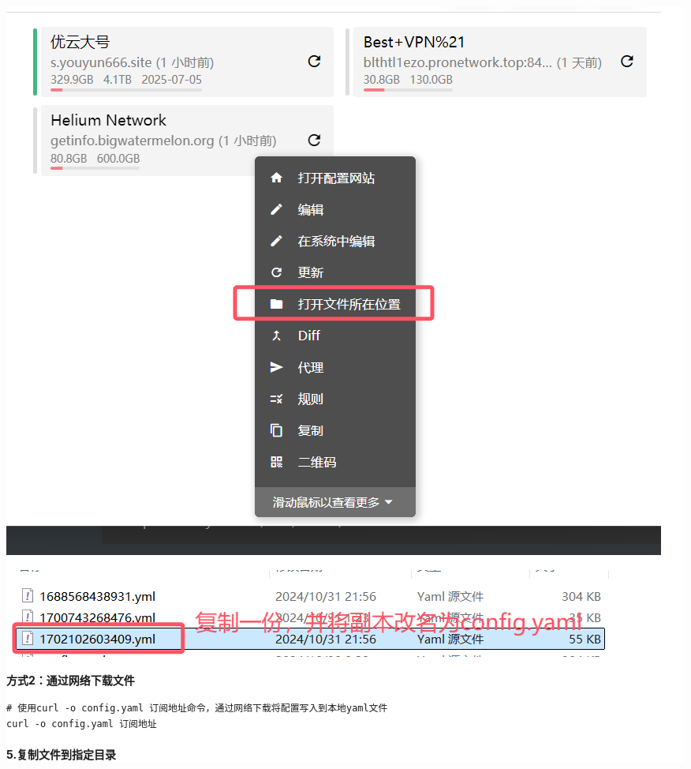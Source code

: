 ![image-20241031232419944](./assets/Linux-拓展/image-20241031232419944.png)

![image-20241031232551341](./assets/Linux-拓展/image-20241031232551341.png)

**方式2：通过网络下载文件**

```shell
# 使用curl -o config.yaml 订阅地址命令，通过网络下载将配置写入到本地yaml文件
curl -o config.yaml 订阅地址
```

#### 5.复制文件到指定目录
